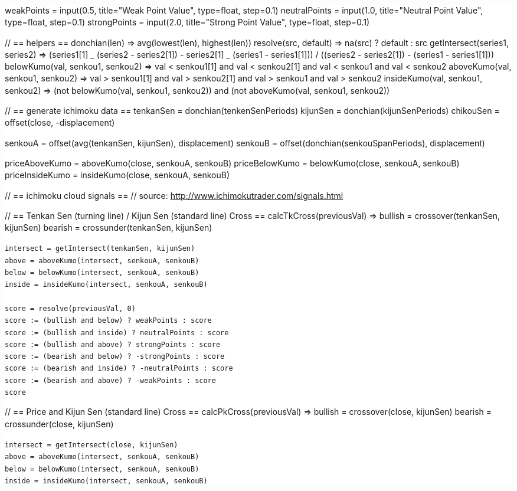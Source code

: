 weakPoints = input(0.5, title="Weak Point Value", type=float, step=0.1)
neutralPoints = input(1.0, title="Neutral Point Value", type=float, step=0.1)
strongPoints = input(2.0, title="Strong Point Value", type=float, step=0.1)

// == helpers ==
donchian(len) => avg(lowest(len), highest(len))
resolve(src, default) => na(src) ? default : src
getIntersect(series1, series2) => (series1[1] _ (series2 - series2[1]) - series2[1] _ (series1 - series1[1])) / ((series2 - series2[1]) - (series1 - series1[1]))
belowKumo(val, senkou1, senkou2) => val < senkou1[1] and val < senkou2[1] and val < senkou1 and val < senkou2
aboveKumo(val, senkou1, senkou2) => val > senkou1[1] and val > senkou2[1] and val > senkou1 and val > senkou2
insideKumo(val, senkou1, senkou2) => (not belowKumo(val, senkou1, senkou2)) and (not aboveKumo(val, senkou1, senkou2))

// == generate ichimoku data ==
tenkanSen = donchian(tenkenSenPeriods)
kijunSen = donchian(kijunSenPeriods)
chikouSen = offset(close, -displacement)

senkouA = offset(avg(tenkanSen, kijunSen), displacement)
senkouB = offset(donchian(senkouSpanPeriods), displacement)

priceAboveKumo = aboveKumo(close, senkouA, senkouB)
priceBelowKumo = belowKumo(close, senkouA, senkouB)
priceInsideKumo = insideKumo(close, senkouA, senkouB)

// == ichimoku cloud signals ==
// source: http://www.ichimokutrader.com/signals.html

// == Tenkan Sen (turning line) / Kijun Sen (standard line) Cross ==
calcTkCross(previousVal) =>
bullish = crossover(tenkanSen, kijunSen)
bearish = crossunder(tenkanSen, kijunSen)

    intersect = getIntersect(tenkanSen, kijunSen)
    above = aboveKumo(intersect, senkouA, senkouB)
    below = belowKumo(intersect, senkouA, senkouB)
    inside = insideKumo(intersect, senkouA, senkouB)

    score = resolve(previousVal, 0)
    score := (bullish and below) ? weakPoints : score
    score := (bullish and inside) ? neutralPoints : score
    score := (bullish and above) ? strongPoints : score
    score := (bearish and below) ? -strongPoints : score
    score := (bearish and inside) ? -neutralPoints : score
    score := (bearish and above) ? -weakPoints : score
    score

// == Price and Kijun Sen (standard line) Cross ==
calcPkCross(previousVal) =>
bullish = crossover(close, kijunSen)
bearish = crossunder(close, kijunSen)

    intersect = getIntersect(close, kijunSen)
    above = aboveKumo(intersect, senkouA, senkouB)
    below = belowKumo(intersect, senkouA, senkouB)
    inside = insideKumo(intersect, senkouA, senkouB)
